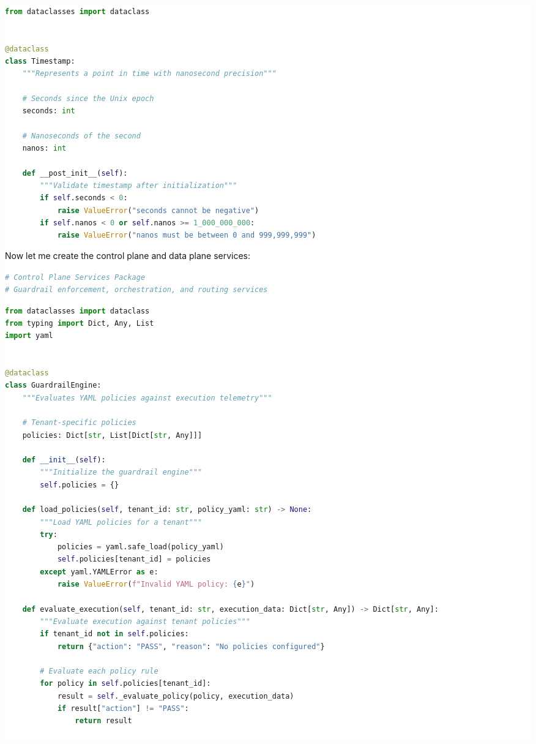 ```python
from dataclasses import dataclass


@dataclass
class Timestamp:
    """Represents a point in time with nanosecond precision"""
    
    # Seconds since the Unix epoch
    seconds: int
    
    # Nanoseconds of the second
    nanos: int
    
    def __post_init__(self):
        """Validate timestamp after initialization"""
        if self.seconds < 0:
            raise ValueError("seconds cannot be negative")
        if self.nanos < 0 or self.nanos >= 1_000_000_000:
            raise ValueError("nanos must be between 0 and 999,999,999")
```

Now let me create the control plane and data plane services:


```python
# Control Plane Services Package
# Guardrail enforcement, orchestration, and routing services
```

```python
from dataclasses import dataclass
from typing import Dict, Any, List
import yaml


@dataclass
class GuardrailEngine:
    """Evaluates YAML policies against execution telemetry"""
    
    # Tenant-specific policies
    policies: Dict[str, List[Dict[str, Any]]]
    
    def __init__(self):
        """Initialize the guardrail engine"""
        self.policies = {}
    
    def load_policies(self, tenant_id: str, policy_yaml: str) -> None:
        """Load YAML policies for a tenant"""
        try:
            policies = yaml.safe_load(policy_yaml)
            self.policies[tenant_id] = policies
        except yaml.YAMLError as e:
            raise ValueError(f"Invalid YAML policy: {e}")
    
    def evaluate_execution(self, tenant_id: str, execution_data: Dict[str, Any]) -> Dict[str, Any]:
        """Evaluate execution against tenant policies"""
        if tenant_id not in self.policies:
            return {"action": "PASS", "reason": "No policies configured"}
        
        # Evaluate each policy rule
        for policy in self.policies[tenant_id]:
            result = self._evaluate_policy(policy, execution_data)
            if result["action"] != "PASS":
                return result
        
```